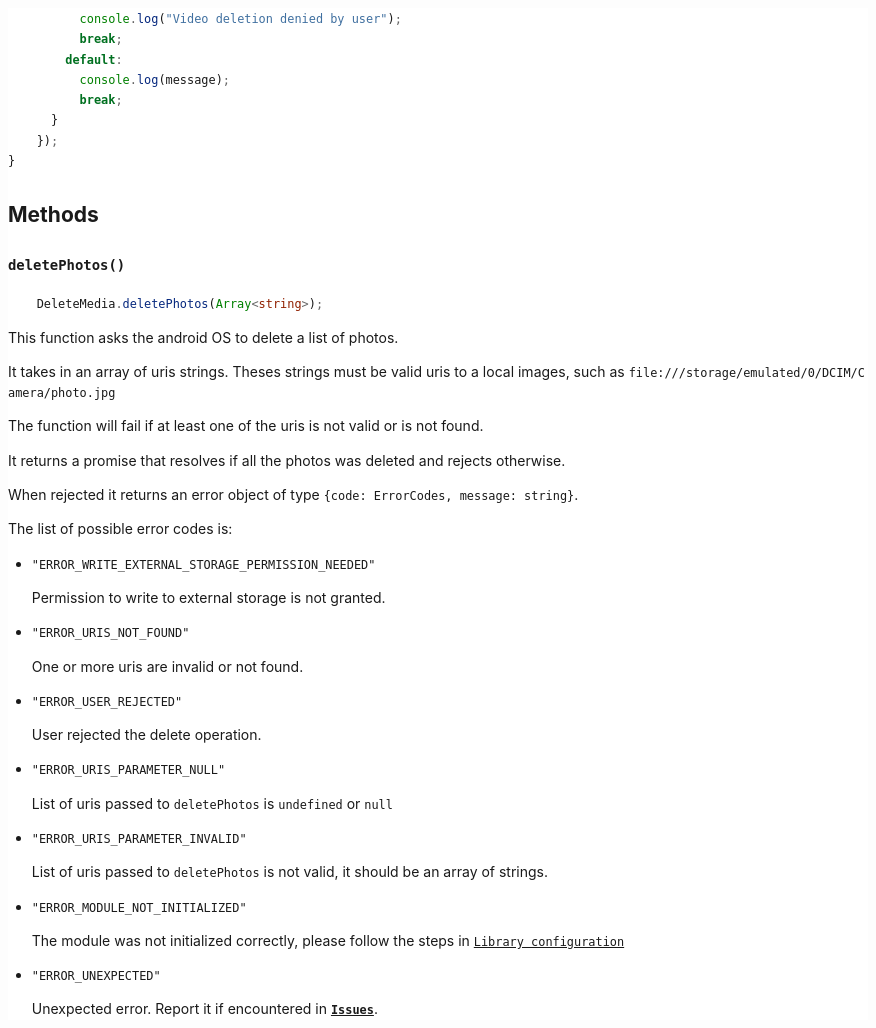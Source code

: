 ```typescript
          console.log("Video deletion denied by user");
          break;
        default:
          console.log(message);
          break;
      }
    });
}
```

## Methods

### `deletePhotos()`

```typescript
    DeleteMedia.deletePhotos(Array<string>);
```

This function asks the android OS to delete a list of photos.

It takes in an array of uris strings. Theses strings must be valid
uris to a local images, such as `file:///storage/emulated/0/DCIM/Camera/photo.jpg`

The function will fail if at least one of the uris is not valid or is not found.

It returns a promise that resolves if all the photos was deleted and rejects otherwise.

When rejected it returns an error object of type `{code: ErrorCodes, message: string}`.

The list of possible error codes is:

* `"ERROR_WRITE_EXTERNAL_STORAGE_PERMISSION_NEEDED"`

  Permission to write to external storage is not granted.

* `"ERROR_URIS_NOT_FOUND"`

  One or more uris are invalid or not found.

* `"ERROR_USER_REJECTED"`

  User rejected the delete operation.

* `"ERROR_URIS_PARAMETER_NULL"`

  List of uris passed to `deletePhotos` is `undefined` or `null`

* `"ERROR_URIS_PARAMETER_INVALID"`

  List of uris passed to `deletePhotos` is not valid, it should be an array of strings.

* `"ERROR_MODULE_NOT_INITIALIZED"`

  The module was not initialized correctly, please follow the steps in [`Library configuration`](#library-configuration)

* `"ERROR_UNEXPECTED"`

  Unexpected error. Report it if encountered in **[`Issues`](https://github.com/helloukey/react-native-mediastore/issues)**.
